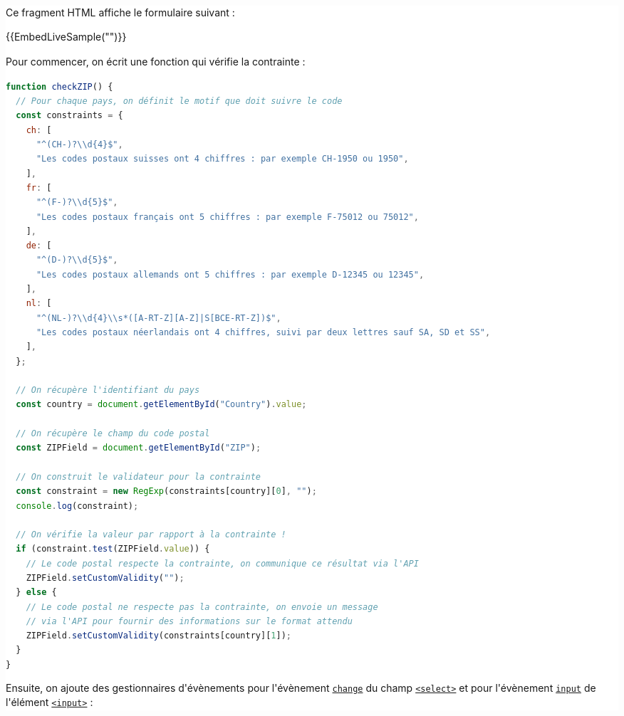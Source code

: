 
Ce fragment HTML affiche le formulaire suivant&nbsp;:

{{EmbedLiveSample("")}}

Pour commencer, on écrit une fonction qui vérifie la contrainte&nbsp;:

```js
function checkZIP() {
  // Pour chaque pays, on définit le motif que doit suivre le code
  const constraints = {
    ch: [
      "^(CH-)?\\d{4}$",
      "Les codes postaux suisses ont 4 chiffres : par exemple CH-1950 ou 1950",
    ],
    fr: [
      "^(F-)?\\d{5}$",
      "Les codes postaux français ont 5 chiffres : par exemple F-75012 ou 75012",
    ],
    de: [
      "^(D-)?\\d{5}$",
      "Les codes postaux allemands ont 5 chiffres : par exemple D-12345 ou 12345",
    ],
    nl: [
      "^(NL-)?\\d{4}\\s*([A-RT-Z][A-Z]|S[BCE-RT-Z])$",
      "Les codes postaux néerlandais ont 4 chiffres, suivi par deux lettres sauf SA, SD et SS",
    ],
  };

  // On récupère l'identifiant du pays
  const country = document.getElementById("Country").value;

  // On récupère le champ du code postal
  const ZIPField = document.getElementById("ZIP");

  // On construit le validateur pour la contrainte
  const constraint = new RegExp(constraints[country][0], "");
  console.log(constraint);

  // On vérifie la valeur par rapport à la contrainte !
  if (constraint.test(ZIPField.value)) {
    // Le code postal respecte la contrainte, on communique ce résultat via l'API
    ZIPField.setCustomValidity("");
  } else {
    // Le code postal ne respecte pas la contrainte, on envoie un message
    // via l'API pour fournir des informations sur le format attendu
    ZIPField.setCustomValidity(constraints[country][1]);
  }
}
```

Ensuite, on ajoute des gestionnaires d'évènements pour l'évènement [`change`](/fr/docs/Web/API/HTMLElement/change_event) du champ [`<select>`](/fr/docs/Web/HTML/Element/select) et pour l'évènement [`input`](/fr/docs/Web/API/Element/input_event) de l'élément [`<input>`](/fr/docs/Web/HTML/Element/input)&nbsp;:
